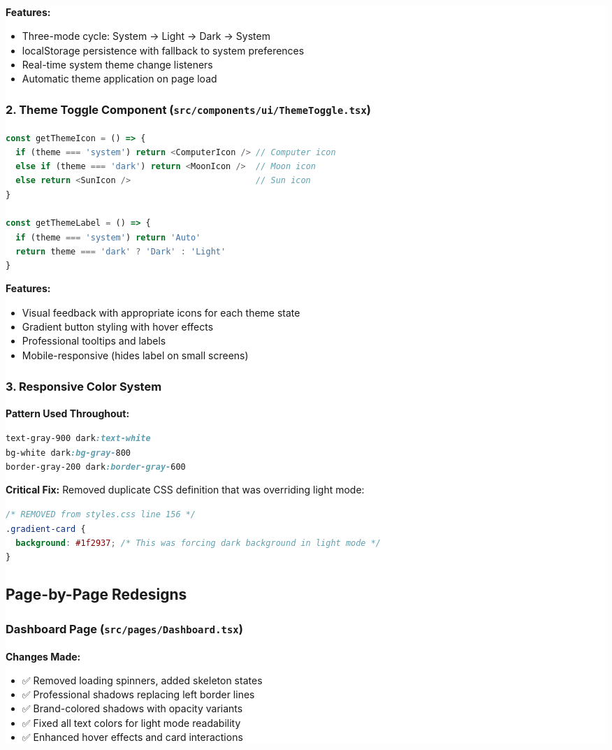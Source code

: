 
**Features:**
- Three-mode cycle: System → Light → Dark → System
- localStorage persistence with fallback to system preferences
- Real-time system theme change listeners
- Automatic theme application on page load

### 2. Theme Toggle Component (`src/components/ui/ThemeToggle.tsx`)
```typescript
const getThemeIcon = () => {
  if (theme === 'system') return <ComputerIcon /> // Computer icon
  else if (theme === 'dark') return <MoonIcon />  // Moon icon
  else return <SunIcon />                         // Sun icon
}

const getThemeLabel = () => {
  if (theme === 'system') return 'Auto'
  return theme === 'dark' ? 'Dark' : 'Light'
}
```

**Features:**
- Visual feedback with appropriate icons for each theme state
- Gradient button styling with hover effects
- Professional tooltips and labels
- Mobile-responsive (hides label on small screens)

### 3. Responsive Color System
**Pattern Used Throughout:**
```css
text-gray-900 dark:text-white
bg-white dark:bg-gray-800
border-gray-200 dark:border-gray-600
```

**Critical Fix:** Removed duplicate CSS definition that was overriding light mode:
```css
/* REMOVED from styles.css line 156 */
.gradient-card {
  background: #1f2937; /* This was forcing dark background in light mode */
}
```

## Page-by-Page Redesigns

### Dashboard Page (`src/pages/Dashboard.tsx`)

**Changes Made:**
- ✅ Removed loading spinners, added skeleton states
- ✅ Professional shadows replacing left border lines
- ✅ Brand-colored shadows with opacity variants
- ✅ Fixed all text colors for light mode readability
- ✅ Enhanced hover effects and card interactions

